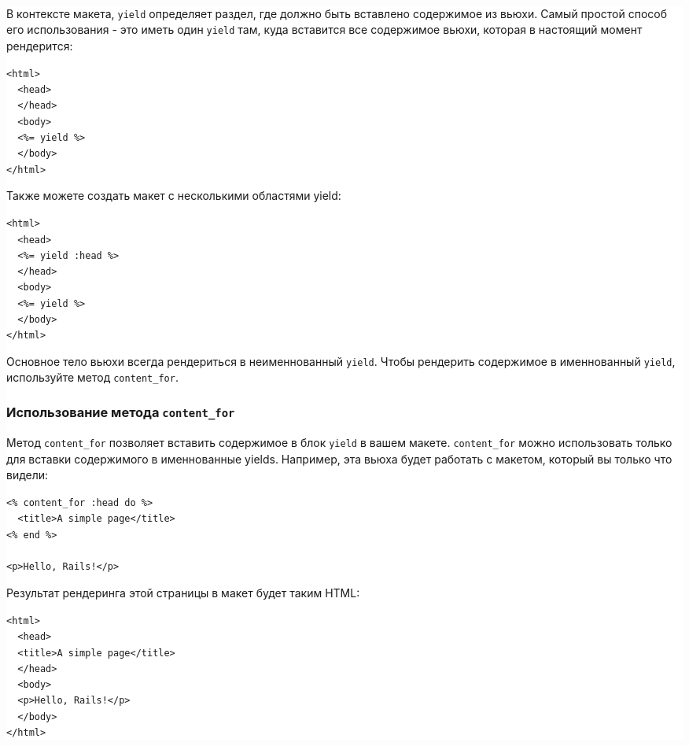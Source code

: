 В контексте макета, `yield` определяет раздел, где должно быть вставлено содержимое из вьюхи. Самый простой способ его использования - это иметь один `yield` там, куда вставится все содержимое вьюхи, которая в настоящий момент рендерится:

```html+erb
<html>
  <head>
  </head>
  <body>
  <%= yield %>
  </body>
</html>
```

Также можете создать макет с несколькими областями yield:

```html+erb
<html>
  <head>
  <%= yield :head %>
  </head>
  <body>
  <%= yield %>
  </body>
</html>
```

Основное тело вьюхи всегда рендериться в неименнованный `yield`. Чтобы рендерить содержимое в именнованный `yield`, используйте метод `content_for`.

### Использование метода `content_for`

Метод `content_for` позволяет вставить содержимое в блок `yield` в вашем макете. `content_for` можно использовать только для вставки содержимого в именнованные yields. Например, эта вьюха будет работать с макетом, который вы только что видели:

```html+erb
<% content_for :head do %>
  <title>A simple page</title>
<% end %>

<p>Hello, Rails!</p>
```

Результат рендеринга этой страницы в макет будет таким HTML:

```html+erb
<html>
  <head>
  <title>A simple page</title>
  </head>
  <body>
  <p>Hello, Rails!</p>
  </body>
</html>
```
